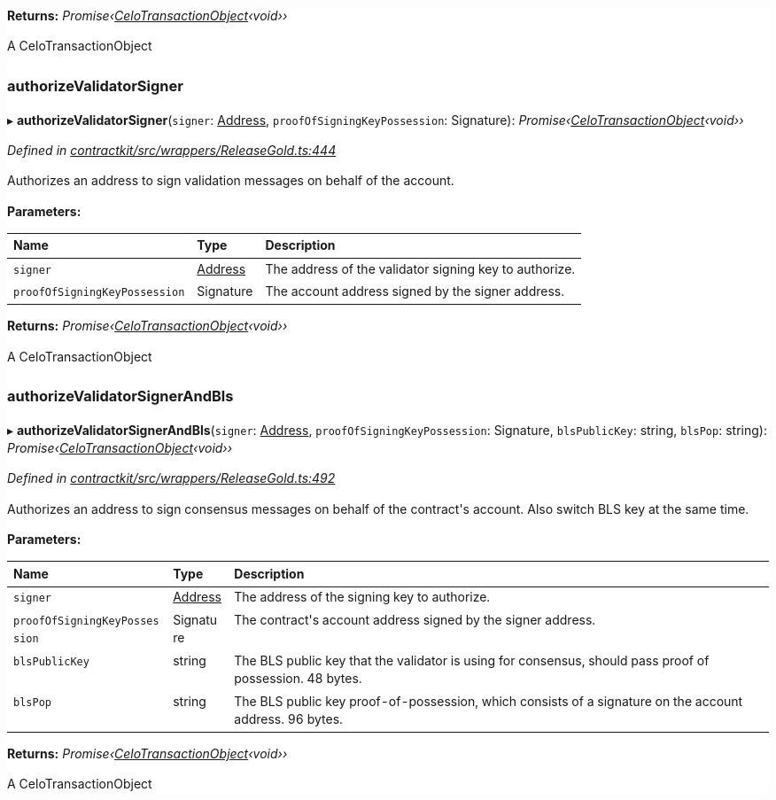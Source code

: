 **Returns:** _Promise‹_[_CeloTransactionObject_](../classes/_wrappers_basewrapper_.celotransactionobject.md)_‹void››_

A CeloTransactionObject

### authorizeValidatorSigner

▸ **authorizeValidatorSigner**\(`signer`: [Address](_base_.md#address), `proofOfSigningKeyPossession`: Signature\): _Promise‹_[_CeloTransactionObject_](../classes/_wrappers_basewrapper_.celotransactionobject.md)_‹void››_

_Defined in_ [_contractkit/src/wrappers/ReleaseGold.ts:444_](https://github.com/celo-org/celo-monorepo/blob/master/packages/contractkit/src/wrappers/ReleaseGold.ts#L444)

Authorizes an address to sign validation messages on behalf of the account.

**Parameters:**

| Name | Type | Description |
| :--- | :--- | :--- |
| `signer` | [Address](_base_.md#address) | The address of the validator signing key to authorize. |
| `proofOfSigningKeyPossession` | Signature | The account address signed by the signer address. |

**Returns:** _Promise‹_[_CeloTransactionObject_](../classes/_wrappers_basewrapper_.celotransactionobject.md)_‹void››_

A CeloTransactionObject

### authorizeValidatorSignerAndBls

▸ **authorizeValidatorSignerAndBls**\(`signer`: [Address](_base_.md#address), `proofOfSigningKeyPossession`: Signature, `blsPublicKey`: string, `blsPop`: string\): _Promise‹_[_CeloTransactionObject_](../classes/_wrappers_basewrapper_.celotransactionobject.md)_‹void››_

_Defined in_ [_contractkit/src/wrappers/ReleaseGold.ts:492_](https://github.com/celo-org/celo-monorepo/blob/master/packages/contractkit/src/wrappers/ReleaseGold.ts#L492)

Authorizes an address to sign consensus messages on behalf of the contract's account. Also switch BLS key at the same time.

**Parameters:**

| Name | Type | Description |
| :--- | :--- | :--- |
| `signer` | [Address](_base_.md#address) | The address of the signing key to authorize. |
| `proofOfSigningKeyPossession` | Signature | The contract's account address signed by the signer address. |
| `blsPublicKey` | string | The BLS public key that the validator is using for consensus, should pass proof   of possession. 48 bytes. |
| `blsPop` | string | The BLS public key proof-of-possession, which consists of a signature on the   account address. 96 bytes. |

**Returns:** _Promise‹_[_CeloTransactionObject_](../classes/_wrappers_basewrapper_.celotransactionobject.md)_‹void››_

A CeloTransactionObject
